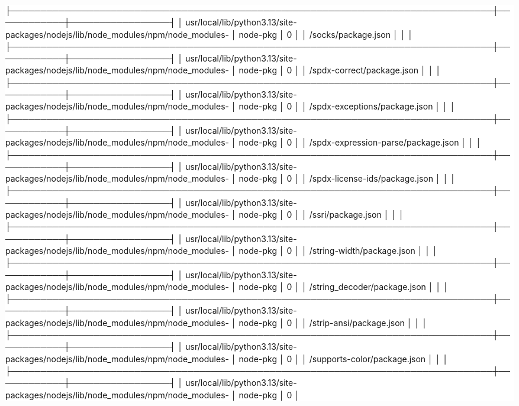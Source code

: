 ├──────────────────────────────────────────────────────────────────────────────────┼────────────┼─────────────────┤
│ usr/local/lib/python3.13/site-packages/nodejs/lib/node_modules/npm/node_modules- │  node-pkg  │        0        │
│ /socks/package.json                                                              │            │                 │
├──────────────────────────────────────────────────────────────────────────────────┼────────────┼─────────────────┤
│ usr/local/lib/python3.13/site-packages/nodejs/lib/node_modules/npm/node_modules- │  node-pkg  │        0        │
│ /spdx-correct/package.json                                                       │            │                 │
├──────────────────────────────────────────────────────────────────────────────────┼────────────┼─────────────────┤
│ usr/local/lib/python3.13/site-packages/nodejs/lib/node_modules/npm/node_modules- │  node-pkg  │        0        │
│ /spdx-exceptions/package.json                                                    │            │                 │
├──────────────────────────────────────────────────────────────────────────────────┼────────────┼─────────────────┤
│ usr/local/lib/python3.13/site-packages/nodejs/lib/node_modules/npm/node_modules- │  node-pkg  │        0        │
│ /spdx-expression-parse/package.json                                              │            │                 │
├──────────────────────────────────────────────────────────────────────────────────┼────────────┼─────────────────┤
│ usr/local/lib/python3.13/site-packages/nodejs/lib/node_modules/npm/node_modules- │  node-pkg  │        0        │
│ /spdx-license-ids/package.json                                                   │            │                 │
├──────────────────────────────────────────────────────────────────────────────────┼────────────┼─────────────────┤
│ usr/local/lib/python3.13/site-packages/nodejs/lib/node_modules/npm/node_modules- │  node-pkg  │        0        │
│ /ssri/package.json                                                               │            │                 │
├──────────────────────────────────────────────────────────────────────────────────┼────────────┼─────────────────┤
│ usr/local/lib/python3.13/site-packages/nodejs/lib/node_modules/npm/node_modules- │  node-pkg  │        0        │
│ /string-width/package.json                                                       │            │                 │
├──────────────────────────────────────────────────────────────────────────────────┼────────────┼─────────────────┤
│ usr/local/lib/python3.13/site-packages/nodejs/lib/node_modules/npm/node_modules- │  node-pkg  │        0        │
│ /string_decoder/package.json                                                     │            │                 │
├──────────────────────────────────────────────────────────────────────────────────┼────────────┼─────────────────┤
│ usr/local/lib/python3.13/site-packages/nodejs/lib/node_modules/npm/node_modules- │  node-pkg  │        0        │
│ /strip-ansi/package.json                                                         │            │                 │
├──────────────────────────────────────────────────────────────────────────────────┼────────────┼─────────────────┤
│ usr/local/lib/python3.13/site-packages/nodejs/lib/node_modules/npm/node_modules- │  node-pkg  │        0        │
│ /supports-color/package.json                                                     │            │                 │
├──────────────────────────────────────────────────────────────────────────────────┼────────────┼─────────────────┤
│ usr/local/lib/python3.13/site-packages/nodejs/lib/node_modules/npm/node_modules- │  node-pkg  │        0        │